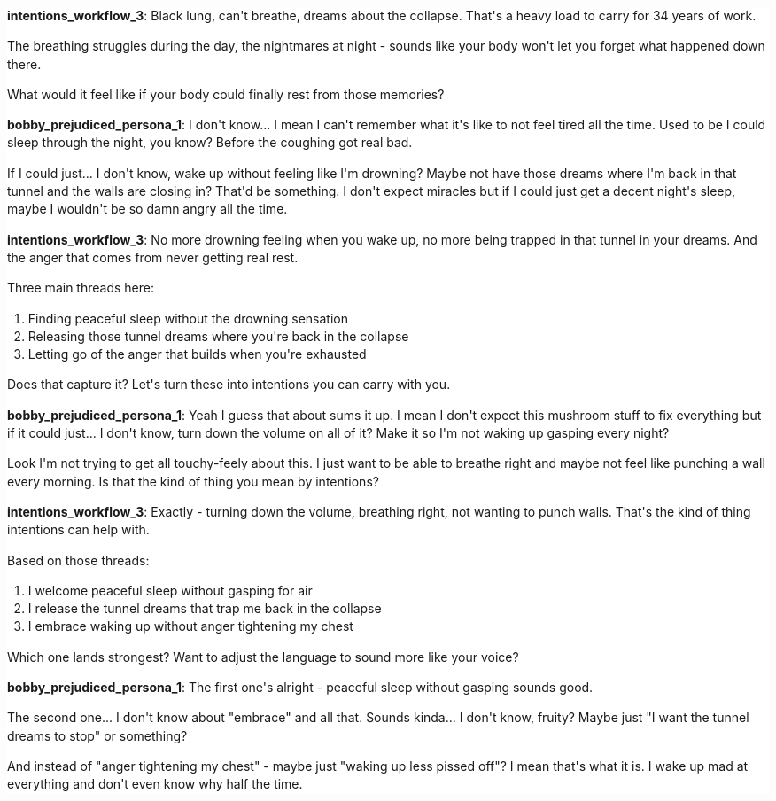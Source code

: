 
**intentions_workflow_3**: Black lung, can't breathe, dreams about the collapse. That's a heavy load to carry for 34 years of work.

The breathing struggles during the day, the nightmares at night - sounds like your body won't let you forget what happened down there.

What would it feel like if your body could finally rest from those memories?


**bobby_prejudiced_persona_1**: I don't know... I mean I can't remember what it's like to not feel tired all the time. Used to be I could sleep through the night, you know? Before the coughing got real bad. 

If I could just... I don't know, wake up without feeling like I'm drowning? Maybe not have those dreams where I'm back in that tunnel and the walls are closing in? That'd be something. I don't expect miracles but if I could just get a decent night's sleep, maybe I wouldn't be so damn angry all the time.


**intentions_workflow_3**: No more drowning feeling when you wake up, no more being trapped in that tunnel in your dreams. And the anger that comes from never getting real rest.

Three main threads here:

1. Finding peaceful sleep without the drowning sensation
2. Releasing those tunnel dreams where you're back in the collapse  
3. Letting go of the anger that builds when you're exhausted

Does that capture it? Let's turn these into intentions you can carry with you.


**bobby_prejudiced_persona_1**: Yeah I guess that about sums it up. I mean I don't expect this mushroom stuff to fix everything but if it could just... I don't know, turn down the volume on all of it? Make it so I'm not waking up gasping every night?

Look I'm not trying to get all touchy-feely about this. I just want to be able to breathe right and maybe not feel like punching a wall every morning. Is that the kind of thing you mean by intentions?


**intentions_workflow_3**: Exactly - turning down the volume, breathing right, not wanting to punch walls. That's the kind of thing intentions can help with.

Based on those threads:

1. I welcome peaceful sleep without gasping for air
2. I release the tunnel dreams that trap me back in the collapse
3. I embrace waking up without anger tightening my chest

Which one lands strongest? Want to adjust the language to sound more like your voice?


**bobby_prejudiced_persona_1**: The first one's alright - peaceful sleep without gasping sounds good. 

The second one... I don't know about "embrace" and all that. Sounds kinda... I don't know, fruity? Maybe just "I want the tunnel dreams to stop" or something? 

And instead of "anger tightening my chest" - maybe just "waking up less pissed off"? I mean that's what it is. I wake up mad at everything and don't even know why half the time.
